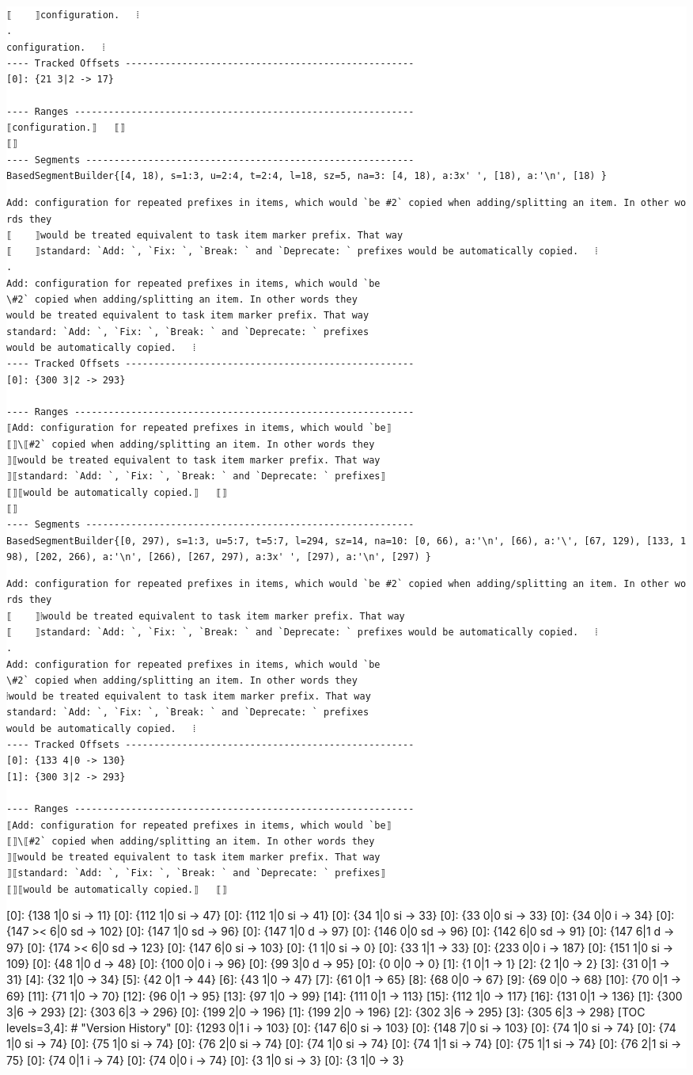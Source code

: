 
```````````````````````````````` example(Wrap - Restore Spaces: 25) options(margin[66], restore-tracked-spaces, show-ranges)
⟦    ⟧configuration.   ⦙  
.
configuration.   ⦙
---- Tracked Offsets ---------------------------------------------------
[0]: {21 3|2 -> 17}

---- Ranges ------------------------------------------------------------
⟦configuration.⟧   ⟦⟧
⟦⟧
---- Segments ----------------------------------------------------------
BasedSegmentBuilder{[4, 18), s=1:3, u=2:4, t=2:4, l=18, sz=5, na=3: [4, 18), a:3x' ', [18), a:'\n', [18) }
````````````````````````````````


```````````````````````````````` example(Wrap - Restore Spaces: 26) options(margin[66], restore-tracked-spaces, show-ranges)
Add: configuration for repeated prefixes in items, which would `be #2` copied when adding/splitting an item. In other words they
⟦    ⟧would be treated equivalent to task item marker prefix. That way
⟦    ⟧standard: `Add: `, `Fix: `, `Break: ` and `Deprecate: ` prefixes would be automatically copied.   ⦙  
.
Add: configuration for repeated prefixes in items, which would `be
\#2` copied when adding/splitting an item. In other words they
would be treated equivalent to task item marker prefix. That way
standard: `Add: `, `Fix: `, `Break: ` and `Deprecate: ` prefixes
would be automatically copied.   ⦙
---- Tracked Offsets ---------------------------------------------------
[0]: {300 3|2 -> 293}

---- Ranges ------------------------------------------------------------
⟦Add: configuration for repeated prefixes in items, which would `be⟧
⟦⟧\⟦#2` copied when adding/splitting an item. In other words they
⟧⟦would be treated equivalent to task item marker prefix. That way
⟧⟦standard: `Add: `, `Fix: `, `Break: ` and `Deprecate: ` prefixes⟧
⟦⟧⟦would be automatically copied.⟧   ⟦⟧
⟦⟧
---- Segments ----------------------------------------------------------
BasedSegmentBuilder{[0, 297), s=1:3, u=5:7, t=5:7, l=294, sz=14, na=10: [0, 66), a:'\n', [66), a:'\', [67, 129), [133, 198), [202, 266), a:'\n', [266), [267, 297), a:3x' ', [297), a:'\n', [297) }
````````````````````````````````


```````````````````````````````` example(Wrap - Restore Spaces: 27) options(margin[66], restore-tracked-spaces, show-ranges)
Add: configuration for repeated prefixes in items, which would `be #2` copied when adding/splitting an item. In other words they
⟦    ⟧⦙would be treated equivalent to task item marker prefix. That way
⟦    ⟧standard: `Add: `, `Fix: `, `Break: ` and `Deprecate: ` prefixes would be automatically copied.   ⦙  
.
Add: configuration for repeated prefixes in items, which would `be
\#2` copied when adding/splitting an item. In other words they
⦙would be treated equivalent to task item marker prefix. That way
standard: `Add: `, `Fix: `, `Break: ` and `Deprecate: ` prefixes
would be automatically copied.   ⦙
---- Tracked Offsets ---------------------------------------------------
[0]: {133 4|0 -> 130}
[1]: {300 3|2 -> 293}

---- Ranges ------------------------------------------------------------
⟦Add: configuration for repeated prefixes in items, which would `be⟧
⟦⟧\⟦#2` copied when adding/splitting an item. In other words they
⟧⟦would be treated equivalent to task item marker prefix. That way
⟧⟦standard: `Add: `, `Fix: `, `Break: ` and `Deprecate: ` prefixes⟧
⟦⟧⟦would be automatically copied.⟧   ⟦⟧
````````````````````````````````

[0]: {138 1|0 si -> 11}
[0]: {112 1|0 si -> 47}
[0]: {112 1|0 si -> 41}
[0]: {34 1|0 si -> 33}
[0]: {33 0|0 si -> 33}
[0]: {34 0|0 i -> 34}
[0]: {147 >< 6|0 sd -> 102}
[0]: {147 1|0 sd -> 96}
[0]: {147 1|0 d -> 97}
[0]: {146 0|0 sd -> 96}
[0]: {142 6|0 sd -> 91}
[0]: {147 6|1 d -> 97}
[0]: {174 >< 6|0 sd -> 123}
[0]: {147 6|0 si -> 103}
[0]: {1 1|0 si -> 0}
[0]: {33 1|1 -> 33}
[0]: {233 0|0 i -> 187}
[0]: {151 1|0 si -> 109}
[0]: {48 1|0 d -> 48}
[0]: {100 0|0 i -> 96}
[0]: {99 3|0 d -> 95}
[0]: {0 0|0 -> 0}
[1]: {1 0|1 -> 1}
[2]: {2 1|0 -> 2}
[3]: {31 0|1 -> 31}
[4]: {32 1|0 -> 34}
[5]: {42 0|1 -> 44}
[6]: {43 1|0 -> 47}
[7]: {61 0|1 -> 65}
[8]: {68 0|0 -> 67}
[9]: {69 0|0 -> 68}
[10]: {70 0|1 -> 69}
[11]: {71 1|0 -> 70}
[12]: {96 0|1 -> 95}
[13]: {97 1|0 -> 99}
[14]: {111 0|1 -> 113}
[15]: {112 1|0 -> 117}
[16]: {131 0|1 -> 136}
[1]: {300 3|6 -> 293}
[2]: {303 6|3 -> 296}
[0]: {199 2|0 -> 196}
[1]: {199 2|0 -> 196}
[2]: {302 3|6 -> 295}
[3]: {305 6|3 -> 298}
[TOC levels=3,4]: # "Version History"
[0]: {1293 0|1 i -> 103}
[0]: {147 6|0 si -> 103}
[0]: {148 7|0 si -> 103}
[0]: {74 1|0 si -> 74}
[0]: {74 1|0 si -> 74}
[0]: {75 1|0 si -> 74}
[0]: {76 2|0 si -> 74}
[0]: {74 1|0 si -> 74}
[0]: {74 1|1 si -> 74}
[0]: {75 1|1 si -> 74}
[0]: {76 2|1 si -> 75}
[0]: {74 0|1 i -> 74}
[0]: {74 0|0 i -> 74}
[0]: {3 1|0 si -> 3}
[0]: {3 1|0 -> 3}